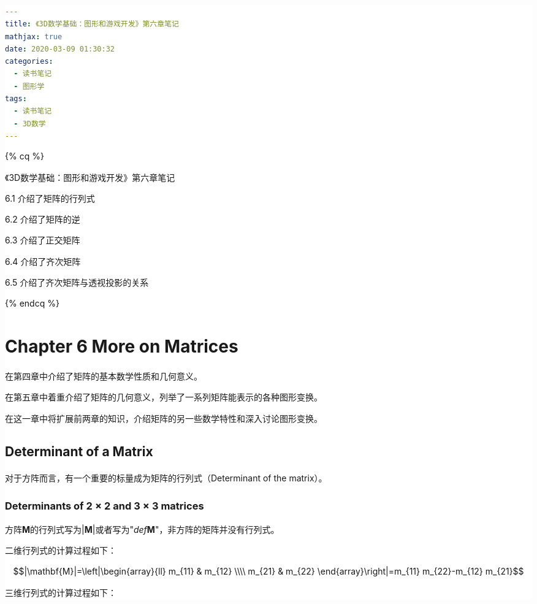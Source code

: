 ```yaml
---
title: 《3D数学基础：图形和游戏开发》第六章笔记
mathjax: true
date: 2020-03-09 01:30:32
categories:
  - 读书笔记
  - 图形学
tags:
  - 读书笔记
  - 3D数学
---
```


{% cq %}

《3D数学基础：图形和游戏开发》第六章笔记

6.1 介绍了矩阵的行列式

6.2 介绍了矩阵的逆

6.3 介绍了正交矩阵

6.4 介绍了齐次矩阵

6.5 介绍了齐次矩阵与透视投影的关系

{% endcq %}



# Chapter 6 More on Matrices

在第四章中介绍了矩阵的基本数学性质和几何意义。

在第五章中着重介绍了矩阵的几何意义，列举了一系列矩阵能表示的各种图形变换。

在这一章中将扩展前两章的知识，介绍矩阵的另一些数学特性和深入讨论图形变换。

## Determinant of a Matrix

对于方阵而言，有一个重要的标量成为矩阵的行列式（Determinant of the matrix）。

### Determinants of  $2\times 2$ and $3\times 3$  matrices

方阵$\mathbf{M}$的行列式写为$|\mathbf{M}|$或者写为"$def \mathbf{M}$"，非方阵的矩阵并没有行列式。

二维行列式的计算过程如下：

$$|\mathbf{M}|=\left|\begin{array}{ll}
m_{11} & m_{12} \\\\
m_{21} & m_{22}
\end{array}\right|=m_{11} m_{22}-m_{12} m_{21}$$

三维行列式的计算过程如下：
